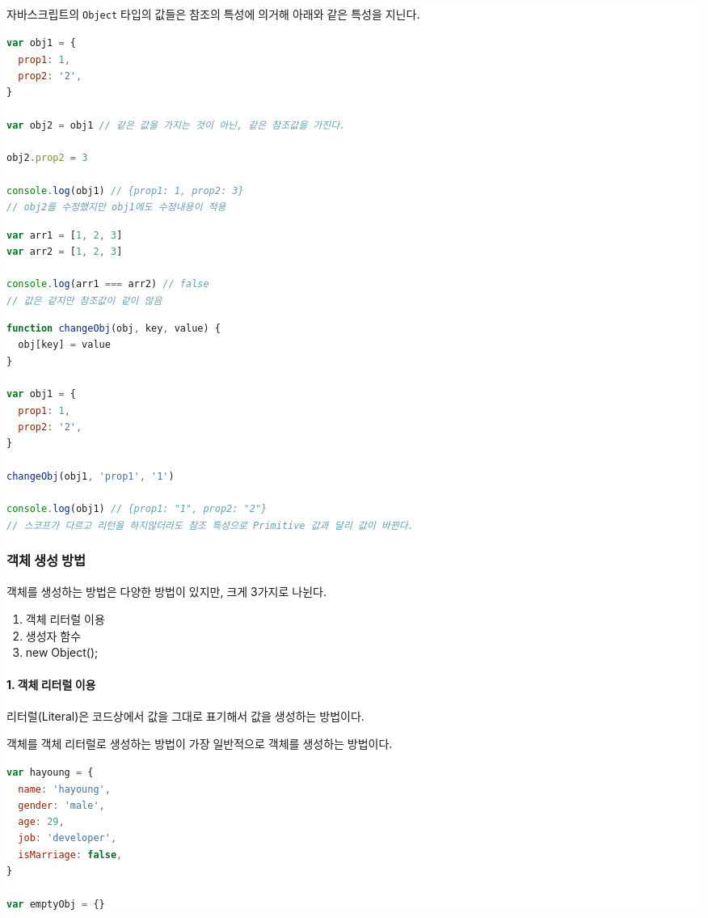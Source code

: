 자바스크립트의 `Object` 타입의 값들은 참조의 특성에 의거해 아래와 같은 특성을 지닌다.

```js
var obj1 = {
  prop1: 1,
  prop2: '2',
}

var obj2 = obj1 // 같은 값을 가지는 것이 아닌, 같은 참조값을 가진다.

obj2.prop2 = 3

console.log(obj1) // {prop1: 1, prop2: 3}
// obj2를 수정했지만 obj1에도 수정내용이 적용
```

```js
var arr1 = [1, 2, 3]
var arr2 = [1, 2, 3]

console.log(arr1 === arr2) // false
// 값은 같지만 참조값이 같이 않음
```

```js
function changeObj(obj, key, value) {
  obj[key] = value
}

var obj1 = {
  prop1: 1,
  prop2: '2',
}

changeObj(obj1, 'prop1', '1')

console.log(obj1) // {prop1: "1", prop2: "2"}
// 스코프가 다르고 리턴을 하지않더라도 참조 특성으로 Primitive 값과 달리 값이 바뀐다.
```

### 객체 생성 방법

객체를 생성하는 방법은 다양한 방법이 있지만, 크게 3가지로 나뉜다.

1. 객체 리터럴 이용
2. 생성자 함수
3. new Object();

#### 1. 객체 리터럴 이용

리터럴(Literal)은 코드상에서 값을 그대로 표기해서 값을 생성하는 방법이다.

객체를 객체 리터럴로 생성하는 방법이 가장 일반적으로 객체를 생성하는 방법이다.

```js
var hayoung = {
  name: 'hayoung',
  gender: 'male',
  age: 29,
  job: 'developer',
  isMarriage: false,
}

var emptyObj = {}
```
